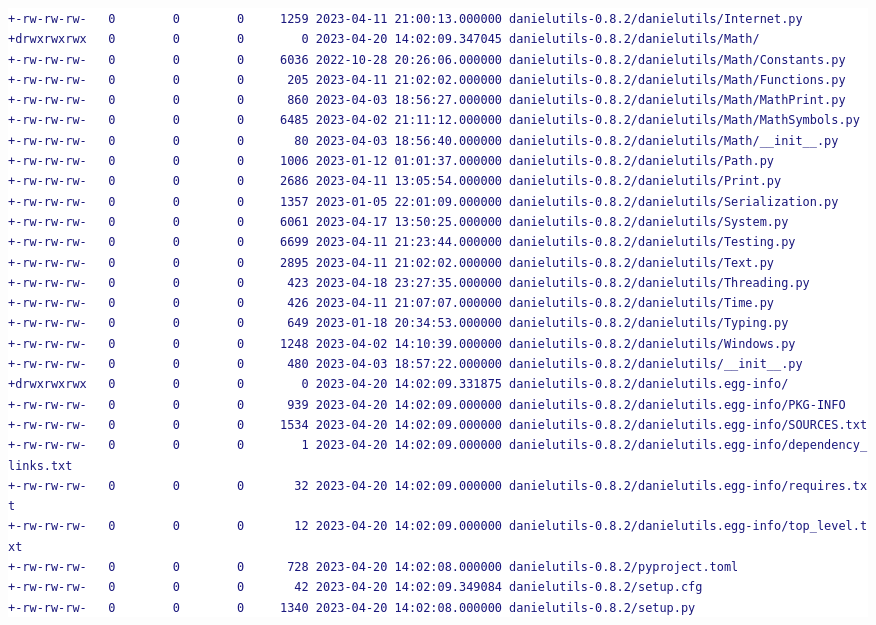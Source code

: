```diff
+-rw-rw-rw-   0        0        0     1259 2023-04-11 21:00:13.000000 danielutils-0.8.2/danielutils/Internet.py
+drwxrwxrwx   0        0        0        0 2023-04-20 14:02:09.347045 danielutils-0.8.2/danielutils/Math/
+-rw-rw-rw-   0        0        0     6036 2022-10-28 20:26:06.000000 danielutils-0.8.2/danielutils/Math/Constants.py
+-rw-rw-rw-   0        0        0      205 2023-04-11 21:02:02.000000 danielutils-0.8.2/danielutils/Math/Functions.py
+-rw-rw-rw-   0        0        0      860 2023-04-03 18:56:27.000000 danielutils-0.8.2/danielutils/Math/MathPrint.py
+-rw-rw-rw-   0        0        0     6485 2023-04-02 21:11:12.000000 danielutils-0.8.2/danielutils/Math/MathSymbols.py
+-rw-rw-rw-   0        0        0       80 2023-04-03 18:56:40.000000 danielutils-0.8.2/danielutils/Math/__init__.py
+-rw-rw-rw-   0        0        0     1006 2023-01-12 01:01:37.000000 danielutils-0.8.2/danielutils/Path.py
+-rw-rw-rw-   0        0        0     2686 2023-04-11 13:05:54.000000 danielutils-0.8.2/danielutils/Print.py
+-rw-rw-rw-   0        0        0     1357 2023-01-05 22:01:09.000000 danielutils-0.8.2/danielutils/Serialization.py
+-rw-rw-rw-   0        0        0     6061 2023-04-17 13:50:25.000000 danielutils-0.8.2/danielutils/System.py
+-rw-rw-rw-   0        0        0     6699 2023-04-11 21:23:44.000000 danielutils-0.8.2/danielutils/Testing.py
+-rw-rw-rw-   0        0        0     2895 2023-04-11 21:02:02.000000 danielutils-0.8.2/danielutils/Text.py
+-rw-rw-rw-   0        0        0      423 2023-04-18 23:27:35.000000 danielutils-0.8.2/danielutils/Threading.py
+-rw-rw-rw-   0        0        0      426 2023-04-11 21:07:07.000000 danielutils-0.8.2/danielutils/Time.py
+-rw-rw-rw-   0        0        0      649 2023-01-18 20:34:53.000000 danielutils-0.8.2/danielutils/Typing.py
+-rw-rw-rw-   0        0        0     1248 2023-04-02 14:10:39.000000 danielutils-0.8.2/danielutils/Windows.py
+-rw-rw-rw-   0        0        0      480 2023-04-03 18:57:22.000000 danielutils-0.8.2/danielutils/__init__.py
+drwxrwxrwx   0        0        0        0 2023-04-20 14:02:09.331875 danielutils-0.8.2/danielutils.egg-info/
+-rw-rw-rw-   0        0        0      939 2023-04-20 14:02:09.000000 danielutils-0.8.2/danielutils.egg-info/PKG-INFO
+-rw-rw-rw-   0        0        0     1534 2023-04-20 14:02:09.000000 danielutils-0.8.2/danielutils.egg-info/SOURCES.txt
+-rw-rw-rw-   0        0        0        1 2023-04-20 14:02:09.000000 danielutils-0.8.2/danielutils.egg-info/dependency_links.txt
+-rw-rw-rw-   0        0        0       32 2023-04-20 14:02:09.000000 danielutils-0.8.2/danielutils.egg-info/requires.txt
+-rw-rw-rw-   0        0        0       12 2023-04-20 14:02:09.000000 danielutils-0.8.2/danielutils.egg-info/top_level.txt
+-rw-rw-rw-   0        0        0      728 2023-04-20 14:02:08.000000 danielutils-0.8.2/pyproject.toml
+-rw-rw-rw-   0        0        0       42 2023-04-20 14:02:09.349084 danielutils-0.8.2/setup.cfg
+-rw-rw-rw-   0        0        0     1340 2023-04-20 14:02:08.000000 danielutils-0.8.2/setup.py
```

